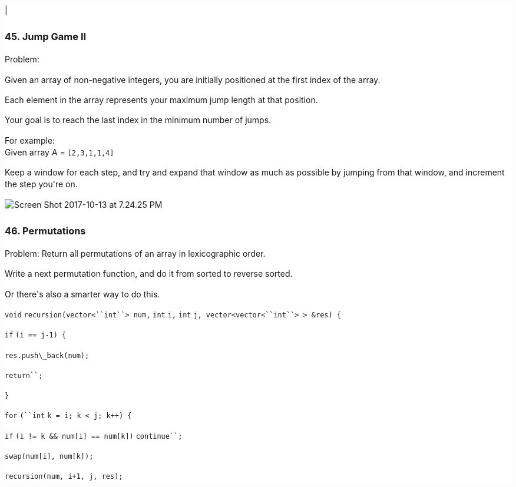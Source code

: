 
|


### 45. Jump Game II


Problem:


Given an array of non-negative integers, you are initially positioned at the first index of the array.


Each element in the array represents your maximum jump length at that position.


Your goal is to reach the last index in the minimum number of jumps.


For example:\
Given array A = `[2,3,1,1,4]`


Keep a window for each step, and try and expand that window as much as possible by jumping from that window, and increment the step you're on.


![Screen Shot 2017-10-13 at 7.24.25 PM](img/screen-shot-2017-10-13-at-7-24-25-pm-png)


### 46. Permutations


Problem: Return all permutations of an array in lexicographic order.


Write a next permutation function, and do it from sorted to reverse sorted.


Or there's also a smarter way to do this.


`void` `recursion(vector<``int``> num,` `int` `i,` `int` `j, vector<vector<``int``> > &res) {`


`if` `(i == j-1) {`


`res.push\_back(num);`


`return``;`


`}`


`for` `(``int` `k = i; k < j; k++) {`


`if` `(i != k && num[i] == num[k])` `continue``;`


`swap(num[i], num[k]);`


`recursion(num, i+1, j, res);`
